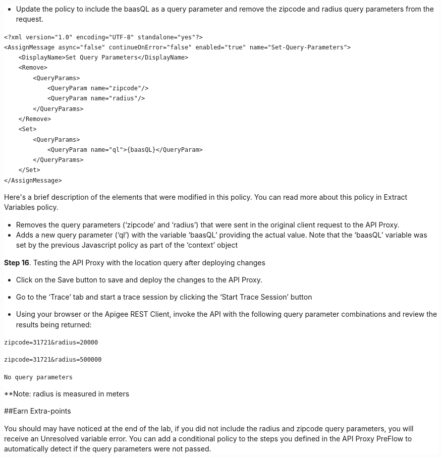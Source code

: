 - Update the policy to include the baasQL as a query parameter and remove the zipcode and radius query parameters from the request.

```
<?xml version="1.0" encoding="UTF-8" standalone="yes"?>
<AssignMessage async="false" continueOnError="false" enabled="true" name="Set-Query-Parameters">
    <DisplayName>Set Query Parameters</DisplayName>
    <Remove>
        <QueryParams>
            <QueryParam name="zipcode"/>
            <QueryParam name="radius"/>
        </QueryParams>
    </Remove>
    <Set>
        <QueryParams>
            <QueryParam name="ql">{baasQL}</QueryParam>
        </QueryParams>
    </Set>
</AssignMessage>
```

Here's a brief description of the elements that were modified in this policy. You can read more about this policy in Extract Variables policy.

- Removes the query parameters (‘zipcode’ and ‘radius’) that were sent in the original client request to the API Proxy.
- Adds a new query parameter (‘ql’) with the variable ‘baasQL’ providing the actual value. Note that the ‘baasQL’ variable was set by the previous Javascript policy as part of the ‘context’ object


**Step 16**. Testing the API Proxy with the location query after deploying changes


- Click on the Save button to save and deploy the changes to the API Proxy.

- Go to the ‘Trace’ tab and start a trace session by clicking the ‘Start Trace Session’ button

- Using your browser or the Apigee REST Client, invoke the API with the following query parameter combinations and review the results being returned:

```
zipcode=31721&radius=20000
```
```
zipcode=31721&radius=500000
```
```
No query parameters
```

**Note: radius is measured in meters

##Earn Extra-points

You should may have noticed at the end of the lab, if you did not include the radius and zipcode query parameters, you will receive an Unresolved variable error. You can add a conditional policy to the steps you defined in the API Proxy PreFlow to automatically detect if the query parameters were not passed.
